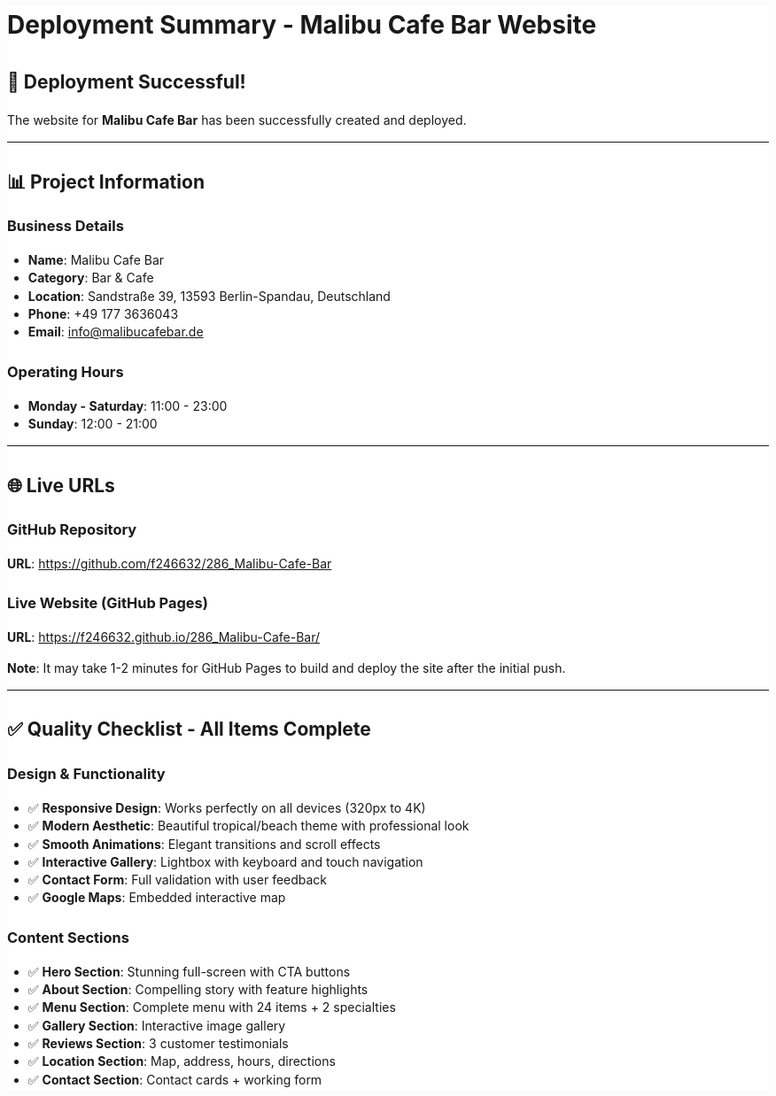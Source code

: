 # Deployment Summary - Malibu Cafe Bar Website

## 🎉 Deployment Successful!

The website for **Malibu Cafe Bar** has been successfully created and deployed.

---

## 📊 Project Information

### Business Details
- **Name**: Malibu Cafe Bar
- **Category**: Bar & Cafe
- **Location**: Sandstraße 39, 13593 Berlin-Spandau, Deutschland
- **Phone**: +49 177 3636043
- **Email**: info@malibucafebar.de

### Operating Hours
- **Monday - Saturday**: 11:00 - 23:00
- **Sunday**: 12:00 - 21:00

---

## 🌐 Live URLs

### GitHub Repository
**URL**: https://github.com/f246632/286_Malibu-Cafe-Bar

### Live Website (GitHub Pages)
**URL**: https://f246632.github.io/286_Malibu-Cafe-Bar/

**Note**: It may take 1-2 minutes for GitHub Pages to build and deploy the site after the initial push.

---

## ✅ Quality Checklist - All Items Complete

### Design & Functionality
- ✅ **Responsive Design**: Works perfectly on all devices (320px to 4K)
- ✅ **Modern Aesthetic**: Beautiful tropical/beach theme with professional look
- ✅ **Smooth Animations**: Elegant transitions and scroll effects
- ✅ **Interactive Gallery**: Lightbox with keyboard and touch navigation
- ✅ **Contact Form**: Full validation with user feedback
- ✅ **Google Maps**: Embedded interactive map

### Content Sections
- ✅ **Hero Section**: Stunning full-screen with CTA buttons
- ✅ **About Section**: Compelling story with feature highlights
- ✅ **Menu Section**: Complete menu with 24 items + 2 specialties
- ✅ **Gallery Section**: Interactive image gallery
- ✅ **Reviews Section**: 3 customer testimonials
- ✅ **Location Section**: Map, address, hours, directions
- ✅ **Contact Section**: Contact cards + working form
